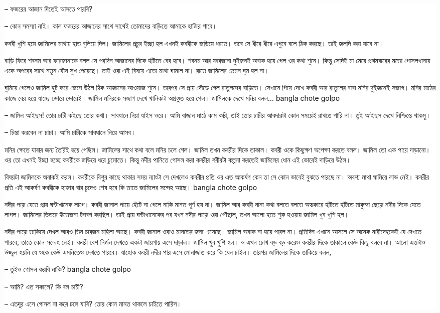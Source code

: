 
– ফজরের আজান দিতেই আসতে পারবি?

– কোন সমস্যা নাই। কাল ফজরের আজানের সাথে সাথেই তোমাদের বাড়িতে আমাকে হাজির পাবে।

কবরী খুশি হয়ে জামিলের মাথায় হাত বুলিয়ে দিল। জামিলের প্রচুর ইচ্ছা হল এখনই কবরীকে জড়িয়ে ধরতে। তবে সে ধীরে ধীরে এগুবে বলে ঠিক করছে। তাই জলদি করা যাবে না।












বাড়ি ফিরে শবনম আর ফারজানাকে বলল সে পরদিন আজানের দিকে হাঁটতে বের হবে। শবনম আর ফারজানা দুইজনই অবাক হয়ে গেল ওর কথা শুনে। কিন্তু সেদিই মা মেয়ে প্রথমবারের মতো গোসলখানায় একে অপরের সাথে নতুন যৌন সুখ পেয়েছে। তাই ওরা এই বিষয়ে এতো মাথা ঘামাল না। রাতে জামিলের তেমন ঘুম হল না।


ঘুমিয়ে গেলেও জামিল হুট করে জেগে উঠল ঠিক আজানের আওয়াজ শুনে। তারপর সে প্রায় দৌড়ে গেল রাতুলদের বাড়িতে। সেখানে গিয়ে দেখে কবরী আর রাতুলের বাবা মনির দুইজনেই সজাগ। মনির মাঠের কাজে বের হয়ে যাচ্ছে ভোরে ভোরেই। জামিল মনিরকে সজাগ দেখে খানিকটা অপ্রস্তুত হয়ে গেল। জামিলকে দেখে মনির বলল… bangla chote golpo


– জামিল আইছস! তোর চাচী কইছে তোর কথা। সাবধানে নিয়া যাইস ওরে। আমি বাজান মাঠে কাম করি, তাই তোর চাচীর আবদারটা কোন সময়েই রাখতে পারি না। তুই আইছস দেখে নিশ্চিন্তে থাকমু।


– চিন্তা করবেন না চাচা। আমি চাচীকে সাবধানে নিয়ে আসব।


মনির ক্ষেতে যাবার জন্য তৈরিই হয়ে গেছিল। জামিলের সাথে কথা বলে মনির চলে গেল। জামিল তখন কবরীর দিকে তাকাল। কবরী ওকে কিছুক্ষণ অপেক্ষা করতে বলল। জামিল তো এক পায়ে দাড়ানো। ওর তো এখনই ইচ্ছা হচ্ছে কবরীকে জড়িয়ে ধরে চুমোতে। কিন্তু নদীর পানিতে গোসল করা কবরীর শরীরটা কল্পনা করতেই জামিলের ধোন এই ভোরেই দাড়িয়ে উঠল।


বিষয়টা জামিলকে অবাকই করল। কবরীকে বিশুর কাছে থাকার সময় ন্যাংটা সে দেখলেও কবরীর প্রতি ওর এত আকর্ষণ কেন তা সে কোন ভাবেই বুঝতে পারছে না। অবশ্য মাথা ঘামিয়ে লাভ নেই। কবরীর প্রতি এই আকর্ষণ কবরীকে হাজার বার চুদেও শেষ হবে কি তাতে জামিলের সন্দেহ আছে। bangla chote golpo


নদীর পাড় যেতে প্রায় ঘন্টাখানেক লাগে। কবরী জানাল পায়ে হেঁটে না গেলে নাকি মানত পূর্ণ হয় না। জামিল আর কবরী নানা কথা বলতে বলতে অন্ধকারে হাঁটতে হাঁটতে মাকুন্দা ছেড়ে নদীর দিকে যেতে লাগল। জামিলের ভিতরে উত্তেজনা টগবগ করছিল। তাই প্রায় ঘন্টাখানেকের পর যখন নদীর পাড়ে ওরা পৌঁছাল, তখন আলো হতে শুরু হওয়ায় জামিল খুব খুশি হল।


নদীর পাড়ে তাকিয়ে দেখল আরও তিন চারজন মহিলা আছে। কবরী জানাল ওরাও মানতের জন্য এসেছে। জামিল অবাক না হয়ে পারল না। প্রতিদিন এখানে আসলে সে অনেক নারীদেহকেই যে দেখতে পারবে, তাতে কোন সন্দেহ নেই। কবরী বেশ নির্জন দেখতে একটা জায়গায় এসে দাড়াল। জামিল খুব খুশি হল। ও এখন চোখ বড় বড় করেও কবরীর দিকে তাকালে কেউ কিছু বলবে না। আলো এতটাও উজ্জ্বল হয়নি যে ওকে কেউ এমনিতেও দেখতে পারবে। যাহোক কবরী নদীর পার এসে মোনাজাত করে কি যেন চাইল। তারপর জামিলের দিকে তাকিয়ে বলল,


– তুইও গোসল করবি নাকি? bangla chote golpo


– আমি? এত সকালে? কি বল চাচী?


– এতদূর এসে গোসল না করে চলে যাবি? তোর কোন মানত থাকলে চাইতে পারিস।
